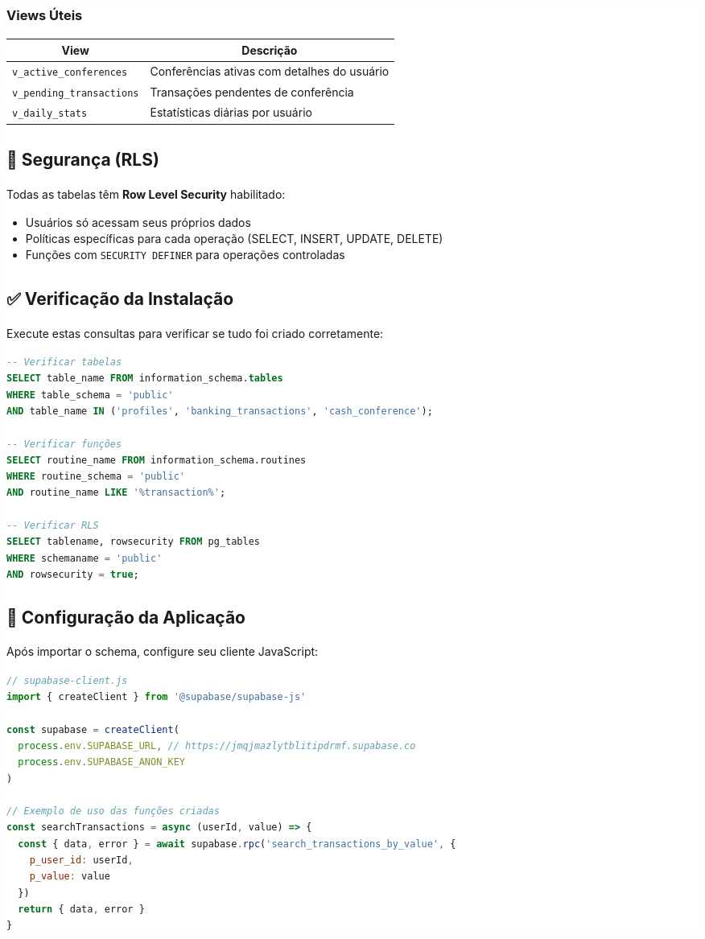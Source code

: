 ### Views Úteis

| View | Descrição |
|------|-----------|
| `v_active_conferences` | Conferências ativas com detalhes do usuário |
| `v_pending_transactions` | Transações pendentes de conferência |
| `v_daily_stats` | Estatísticas diárias por usuário |

## 🔐 Segurança (RLS)

Todas as tabelas têm **Row Level Security** habilitado:
- Usuários só acessam seus próprios dados
- Políticas específicas para cada operação (SELECT, INSERT, UPDATE, DELETE)
- Funções com `SECURITY DEFINER` para operações controladas

## ✅ Verificação da Instalação

Execute estas consultas para verificar se tudo foi criado corretamente:

```sql
-- Verificar tabelas
SELECT table_name FROM information_schema.tables
WHERE table_schema = 'public'
AND table_name IN ('profiles', 'banking_transactions', 'cash_conference');

-- Verificar funções
SELECT routine_name FROM information_schema.routines
WHERE routine_schema = 'public'
AND routine_name LIKE '%transaction%';

-- Verificar RLS
SELECT tablename, rowsecurity FROM pg_tables
WHERE schemaname = 'public'
AND rowsecurity = true;
```

## 🔧 Configuração da Aplicação

Após importar o schema, configure seu cliente JavaScript:

```javascript
// supabase-client.js
import { createClient } from '@supabase/supabase-js'

const supabase = createClient(
  process.env.SUPABASE_URL, // https://jmqjmazlytblitipdrmf.supabase.co
  process.env.SUPABASE_ANON_KEY
)

// Exemplo de uso das funções criadas
const searchTransactions = async (userId, value) => {
  const { data, error } = await supabase.rpc('search_transactions_by_value', {
    p_user_id: userId,
    p_value: value
  })
  return { data, error }
}
```
